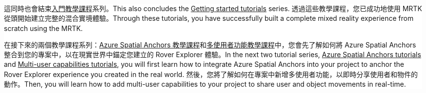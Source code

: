 <span data-ttu-id="4b2ee-184">這同時也會結束[入門教學課程](mr-learning-base-01.md)系列。</span><span class="sxs-lookup"><span data-stu-id="4b2ee-184">This also concludes the [Getting started tutorials](mr-learning-base-01.md) series.</span></span> <span data-ttu-id="4b2ee-185">透過這些教學課程，您已成功地使用 MRTK 從頭開始建立完整的混合實境體驗。</span><span class="sxs-lookup"><span data-stu-id="4b2ee-185">Through these tutorials, you have successfully built a complete mixed reality experience from scratch using the MRTK.</span></span>

<span data-ttu-id="4b2ee-186">在接下來的兩個教學課程系列：[Azure Spatial Anchors 教學課程](mr-learning-asa-01.md)和[多使用者功能教學課程](mr-learning-sharing-01.md)中，您會先了解如何將 Azure Spatial Anchors 整合到您的專案中，以在現實世界中錨定您建立的 Rover Explorer 體驗。</span><span class="sxs-lookup"><span data-stu-id="4b2ee-186">In the next two tutorial series, [Azure Spatial Anchors tutorials](mr-learning-asa-01.md) and [Multi-user capabilities tutorials](mr-learning-sharing-01.md), you will first learn how to integrate Azure Spatial Anchors into your project to anchor the Rover Explorer experience you created in the real world.</span></span> <span data-ttu-id="4b2ee-187">然後，您將了解如何在專案中新增多使用者功能，以即時分享使用者和物件的動作。</span><span class="sxs-lookup"><span data-stu-id="4b2ee-187">Then, you will learn how to add multi-user capabilities to your project to share user and object movements in real-time.</span></span>
